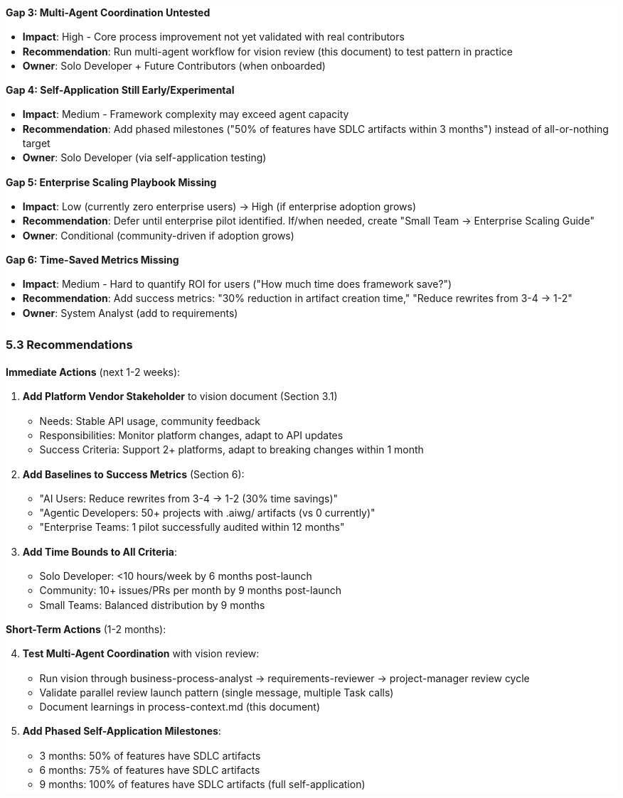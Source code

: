 **Gap 3: Multi-Agent Coordination Untested**
- **Impact**: High - Core process improvement not yet validated with real contributors
- **Recommendation**: Run multi-agent workflow for vision review (this document) to test pattern in practice
- **Owner**: Solo Developer + Future Contributors (when onboarded)

**Gap 4: Self-Application Still Early/Experimental**
- **Impact**: Medium - Framework complexity may exceed agent capacity
- **Recommendation**: Add phased milestones ("50% of features have SDLC artifacts within 3 months") instead of all-or-nothing target
- **Owner**: Solo Developer (via self-application testing)

**Gap 5: Enterprise Scaling Playbook Missing**
- **Impact**: Low (currently zero enterprise users) → High (if enterprise adoption grows)
- **Recommendation**: Defer until enterprise pilot identified. If/when needed, create "Small Team → Enterprise Scaling Guide"
- **Owner**: Conditional (community-driven if adoption grows)

**Gap 6: Time-Saved Metrics Missing**
- **Impact**: Medium - Hard to quantify ROI for users ("How much time does framework save?")
- **Recommendation**: Add success metrics: "30% reduction in artifact creation time," "Reduce rewrites from 3-4 → 1-2"
- **Owner**: System Analyst (add to requirements)

### 5.3 Recommendations

**Immediate Actions** (next 1-2 weeks):

1. **Add Platform Vendor Stakeholder** to vision document (Section 3.1)
   - Needs: Stable API usage, community feedback
   - Responsibilities: Monitor platform changes, adapt to API updates
   - Success Criteria: Support 2+ platforms, adapt to breaking changes within 1 month

2. **Add Baselines to Success Metrics** (Section 6):
   - "AI Users: Reduce rewrites from 3-4 → 1-2 (30% time savings)"
   - "Agentic Developers: 50+ projects with .aiwg/ artifacts (vs 0 currently)"
   - "Enterprise Teams: 1 pilot successfully audited within 12 months"

3. **Add Time Bounds to All Criteria**:
   - Solo Developer: <10 hours/week by 6 months post-launch
   - Community: 10+ issues/PRs per month by 9 months post-launch
   - Small Teams: Balanced distribution by 9 months

**Short-Term Actions** (1-2 months):

4. **Test Multi-Agent Coordination** with vision review:
   - Run vision through business-process-analyst → requirements-reviewer → project-manager review cycle
   - Validate parallel review launch pattern (single message, multiple Task calls)
   - Document learnings in process-context.md (this document)

5. **Add Phased Self-Application Milestones**:
   - 3 months: 50% of features have SDLC artifacts
   - 6 months: 75% of features have SDLC artifacts
   - 9 months: 100% of features have SDLC artifacts (full self-application)
